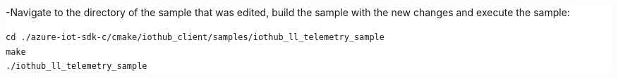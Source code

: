 -Navigate to the directory of the sample that was edited, build the sample with the new changes and execute the sample:

```Shell
cd ./azure-iot-sdk-c/cmake/iothub_client/samples/iothub_ll_telemetry_sample
make
./iothub_ll_telemetry_sample
```

[visual-studio]: https://www.visualstudio.com/downloads/
[device-explorer]: https://github.com/Azure/azure-iot-sdks/tree/master/tools/DeviceExplorer
[toradex-CE8-sdk]:http://docs.toradex.com/102578
[application-builder]:http://www.microsoft.com/download/details.aspx?id=38819
[azure-shared-c-utility]:https://github.com/Azure/azure-c-shared-utility
[azure-uamqp-c]:https://github.com/Azure/azure-uamqp-c
[azure-umqtt-c]:https://github.com/Azure/azure-umqtt-c
[sln-file]:https://msdn.microsoft.com/en-us/library/bb165951.aspx
[git]:http://www.git-scm.com
[NuGet]:https://www.nuget.org/
[CMake]:https://cmake.org/
[MSBuild]:https://msdn.microsoft.com/en-us/library/0k6kkbsd.aspx
[OpenSSL]:https://www.openssl.org/
[OpenSSL Github Repository]: https://github.com/openssl/openssl
[OpenSSL Installation]:https://github.com/openssl/openssl/blob/master/INSTALL
[Compilation and Installation]:https://wiki.openssl.org/index.php/Compilation_and_Installation#Windows
[Ubuntu]:http://www.ubuntu.com/desktop
[gcc]:https://gcc.gnu.org/
[make]:https://www.gnu.org/software/make/
[macOS]:http://www.apple.com/macos/
[XCode]:https://developer.apple.com/xcode/
[Homebrew]:http://brew.sh/
[clang]:https://clang.llvm.org/
[simple_samples]: ../iothub_client/samples/
[serializer_samples]: ../serializer/samples/
[latest-release]:https://github.com/Azure/azure-iot-sdk-c/releases/latest
[Windows 10 IoT Core]:https://docs.microsoft.com/en-us/windows/iot-core/develop-your-app/buildingappsforiotcore